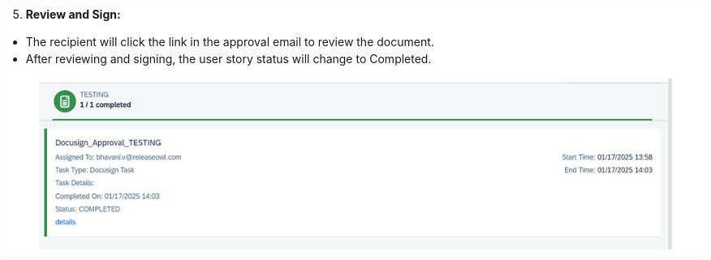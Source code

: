 5. **Review and Sign:**

* The recipient will click the link in the approval email to review the document.
* After reviewing and signing, the user story status will change to Completed.

<figure><img src="../../.gitbook/assets/image (632).png" alt=""><figcaption></figcaption></figure>
